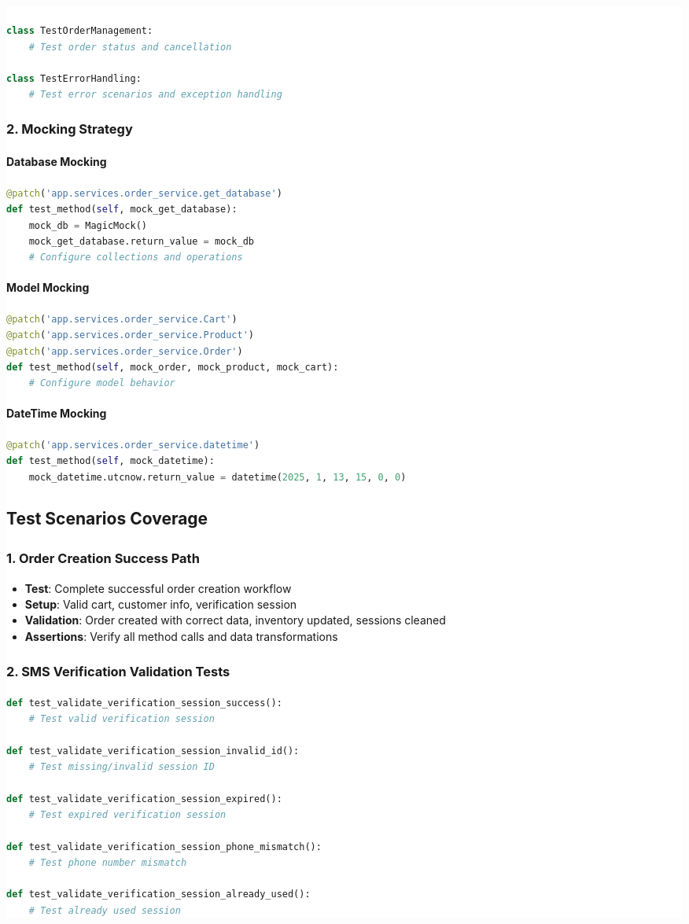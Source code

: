 ```python

class TestOrderManagement:
    # Test order status and cancellation

class TestErrorHandling:
    # Test error scenarios and exception handling
```

### 2. Mocking Strategy

#### Database Mocking
```python
@patch('app.services.order_service.get_database')
def test_method(self, mock_get_database):
    mock_db = MagicMock()
    mock_get_database.return_value = mock_db
    # Configure collections and operations
```

#### Model Mocking
```python
@patch('app.services.order_service.Cart')
@patch('app.services.order_service.Product')
@patch('app.services.order_service.Order')
def test_method(self, mock_order, mock_product, mock_cart):
    # Configure model behavior
```

#### DateTime Mocking
```python
@patch('app.services.order_service.datetime')
def test_method(self, mock_datetime):
    mock_datetime.utcnow.return_value = datetime(2025, 1, 13, 15, 0, 0)
```

## Test Scenarios Coverage

### 1. Order Creation Success Path
- **Test**: Complete successful order creation workflow
- **Setup**: Valid cart, customer info, verification session
- **Validation**: Order created with correct data, inventory updated, sessions cleaned
- **Assertions**: Verify all method calls and data transformations

### 2. SMS Verification Validation Tests
```python
def test_validate_verification_session_success():
    # Test valid verification session
    
def test_validate_verification_session_invalid_id():
    # Test missing/invalid session ID
    
def test_validate_verification_session_expired():
    # Test expired verification session
    
def test_validate_verification_session_phone_mismatch():
    # Test phone number mismatch
    
def test_validate_verification_session_already_used():
    # Test already used session
```
